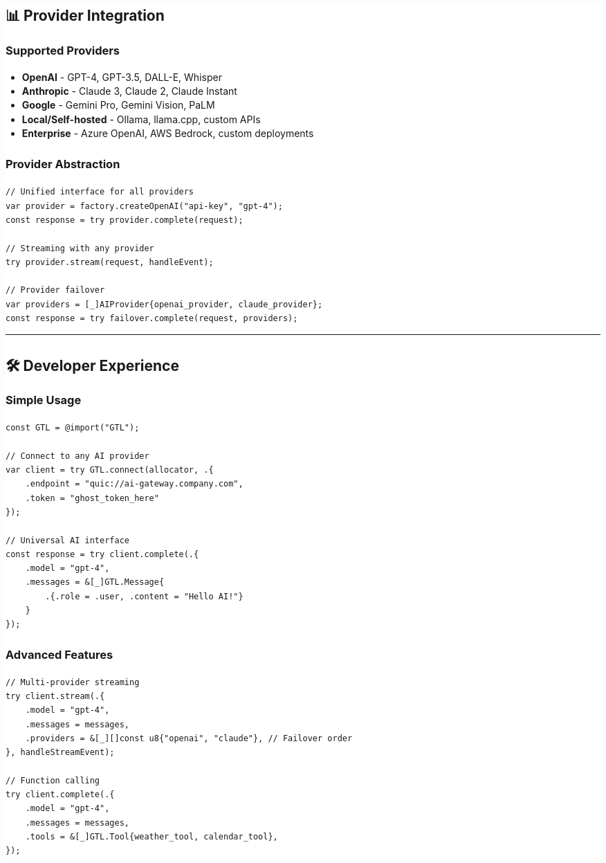 
## 📊 **Provider Integration**

### Supported Providers
- **OpenAI** - GPT-4, GPT-3.5, DALL-E, Whisper
- **Anthropic** - Claude 3, Claude 2, Claude Instant
- **Google** - Gemini Pro, Gemini Vision, PaLM
- **Local/Self-hosted** - Ollama, llama.cpp, custom APIs
- **Enterprise** - Azure OpenAI, AWS Bedrock, custom deployments

### Provider Abstraction
```zig
// Unified interface for all providers
var provider = factory.createOpenAI("api-key", "gpt-4");
const response = try provider.complete(request);

// Streaming with any provider
try provider.stream(request, handleEvent);

// Provider failover
var providers = [_]AIProvider{openai_provider, claude_provider};
const response = try failover.complete(request, providers);
```

---

## 🛠️ **Developer Experience**

### Simple Usage
```zig
const GTL = @import("GTL");

// Connect to any AI provider
var client = try GTL.connect(allocator, .{
    .endpoint = "quic://ai-gateway.company.com",
    .token = "ghost_token_here"
});

// Universal AI interface
const response = try client.complete(.{
    .model = "gpt-4",
    .messages = &[_]GTL.Message{
        .{.role = .user, .content = "Hello AI!"}
    }
});
```

### Advanced Features
```zig
// Multi-provider streaming
try client.stream(.{
    .model = "gpt-4",
    .messages = messages,
    .providers = &[_][]const u8{"openai", "claude"}, // Failover order
}, handleStreamEvent);

// Function calling
try client.complete(.{
    .model = "gpt-4",
    .messages = messages,
    .tools = &[_]GTL.Tool{weather_tool, calendar_tool},
});
```
